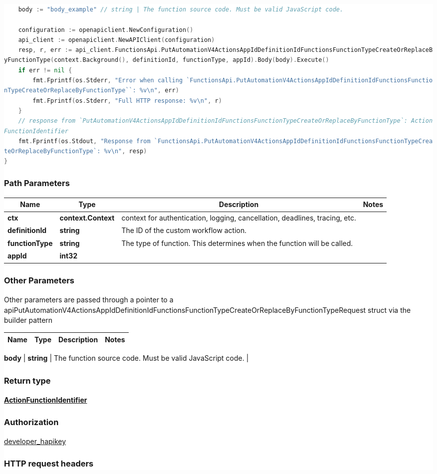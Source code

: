 ```go
    body := "body_example" // string | The function source code. Must be valid JavaScript code.

    configuration := openapiclient.NewConfiguration()
    api_client := openapiclient.NewAPIClient(configuration)
    resp, r, err := api_client.FunctionsApi.PutAutomationV4ActionsAppIdDefinitionIdFunctionsFunctionTypeCreateOrReplaceByFunctionType(context.Background(), definitionId, functionType, appId).Body(body).Execute()
    if err != nil {
        fmt.Fprintf(os.Stderr, "Error when calling `FunctionsApi.PutAutomationV4ActionsAppIdDefinitionIdFunctionsFunctionTypeCreateOrReplaceByFunctionType``: %v\n", err)
        fmt.Fprintf(os.Stderr, "Full HTTP response: %v\n", r)
    }
    // response from `PutAutomationV4ActionsAppIdDefinitionIdFunctionsFunctionTypeCreateOrReplaceByFunctionType`: ActionFunctionIdentifier
    fmt.Fprintf(os.Stdout, "Response from `FunctionsApi.PutAutomationV4ActionsAppIdDefinitionIdFunctionsFunctionTypeCreateOrReplaceByFunctionType`: %v\n", resp)
}
```

### Path Parameters


Name | Type | Description  | Notes
------------- | ------------- | ------------- | -------------
**ctx** | **context.Context** | context for authentication, logging, cancellation, deadlines, tracing, etc.
**definitionId** | **string** | The ID of the custom workflow action. | 
**functionType** | **string** | The type of function. This determines when the function will be called. | 
**appId** | **int32** |  | 

### Other Parameters

Other parameters are passed through a pointer to a apiPutAutomationV4ActionsAppIdDefinitionIdFunctionsFunctionTypeCreateOrReplaceByFunctionTypeRequest struct via the builder pattern


Name | Type | Description  | Notes
------------- | ------------- | ------------- | -------------



 **body** | **string** | The function source code. Must be valid JavaScript code. | 

### Return type

[**ActionFunctionIdentifier**](ActionFunctionIdentifier.md)

### Authorization

[developer_hapikey](../README.md#developer_hapikey)

### HTTP request headers
